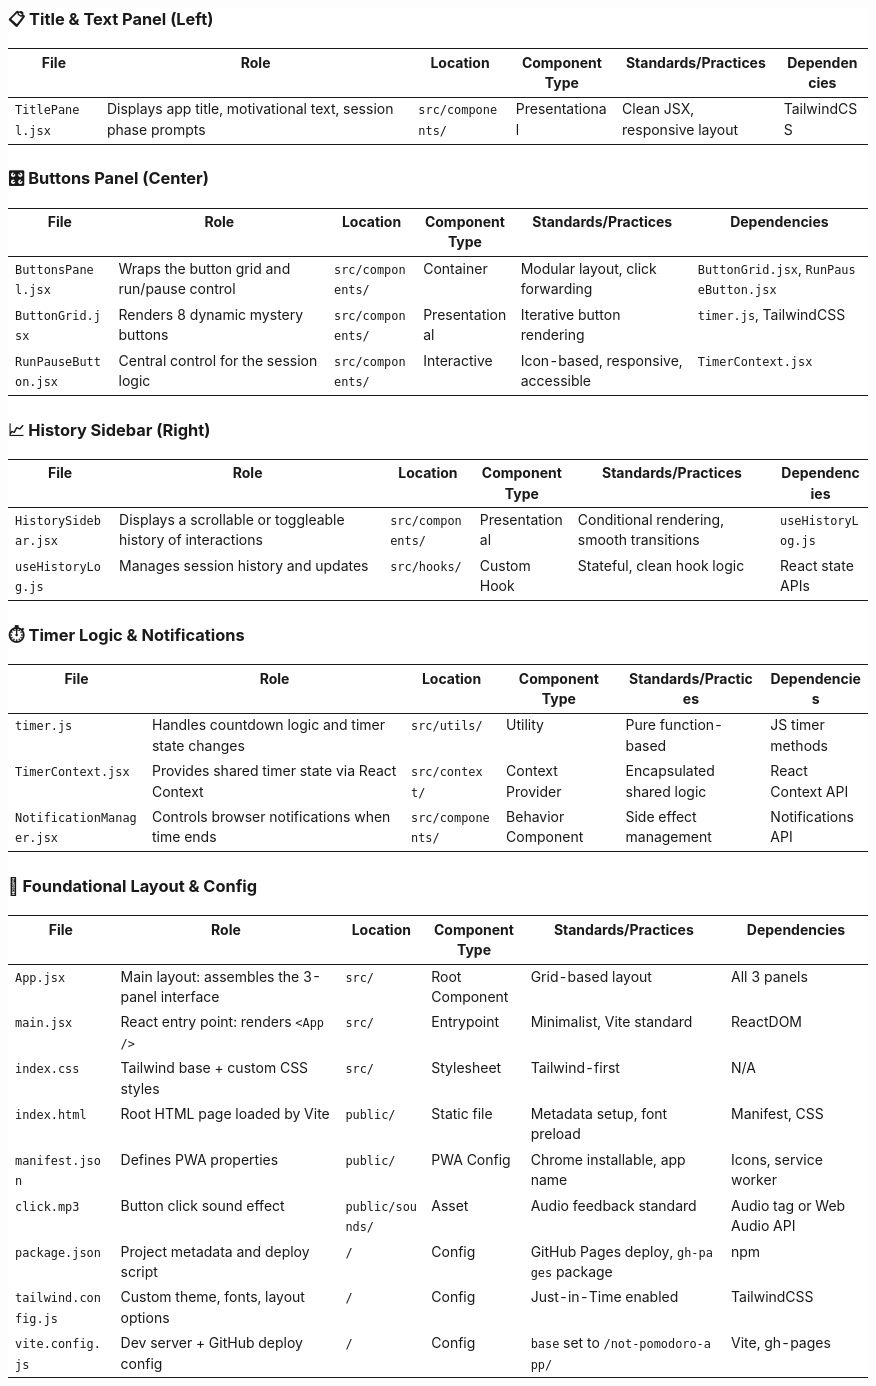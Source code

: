 ### 📋 Title & Text Panel (Left)
| File | Role | Location | Component Type | Standards/Practices | Dependencies |
|------|------|----------|----------------|----------------------|---------------|
| `TitlePanel.jsx` | Displays app title, motivational text, session phase prompts | `src/components/` | Presentational | Clean JSX, responsive layout | TailwindCSS |

### 🎛️ Buttons Panel (Center)
| File | Role | Location | Component Type | Standards/Practices | Dependencies |
|------|------|----------|----------------|----------------------|---------------|
| `ButtonsPanel.jsx` | Wraps the button grid and run/pause control | `src/components/` | Container | Modular layout, click forwarding | `ButtonGrid.jsx`, `RunPauseButton.jsx` |
| `ButtonGrid.jsx` | Renders 8 dynamic mystery buttons | `src/components/` | Presentational | Iterative button rendering | `timer.js`, TailwindCSS |
| `RunPauseButton.jsx` | Central control for the session logic | `src/components/` | Interactive | Icon-based, responsive, accessible | `TimerContext.jsx` |

### 📈 History Sidebar (Right)
| File | Role | Location | Component Type | Standards/Practices | Dependencies |
|------|------|----------|----------------|----------------------|---------------|
| `HistorySidebar.jsx` | Displays a scrollable or toggleable history of interactions | `src/components/` | Presentational | Conditional rendering, smooth transitions | `useHistoryLog.js` |
| `useHistoryLog.js` | Manages session history and updates | `src/hooks/` | Custom Hook | Stateful, clean hook logic | React state APIs |

### ⏱️ Timer Logic & Notifications
| File | Role | Location | Component Type | Standards/Practices | Dependencies |
|------|------|----------|----------------|----------------------|---------------|
| `timer.js` | Handles countdown logic and timer state changes | `src/utils/` | Utility | Pure function-based | JS timer methods |
| `TimerContext.jsx` | Provides shared timer state via React Context | `src/context/` | Context Provider | Encapsulated shared logic | React Context API |
| `NotificationManager.jsx` | Controls browser notifications when time ends | `src/components/` | Behavior Component | Side effect management | Notifications API |

### 🧱 Foundational Layout & Config
| File | Role | Location | Component Type | Standards/Practices | Dependencies |
|------|------|----------|----------------|----------------------|---------------|
| `App.jsx` | Main layout: assembles the 3-panel interface | `src/` | Root Component | Grid-based layout | All 3 panels |
| `main.jsx` | React entry point: renders `<App />` | `src/` | Entrypoint | Minimalist, Vite standard | ReactDOM |
| `index.css` | Tailwind base + custom CSS styles | `src/` | Stylesheet | Tailwind-first | N/A |
| `index.html` | Root HTML page loaded by Vite | `public/` | Static file | Metadata setup, font preload | Manifest, CSS |
| `manifest.json` | Defines PWA properties | `public/` | PWA Config | Chrome installable, app name | Icons, service worker |
| `click.mp3` | Button click sound effect | `public/sounds/` | Asset | Audio feedback standard | Audio tag or Web Audio API |
| `package.json` | Project metadata and deploy script | `/` | Config | GitHub Pages deploy, `gh-pages` package | npm |
| `tailwind.config.js` | Custom theme, fonts, layout options | `/` | Config | Just-in-Time enabled | TailwindCSS |
| `vite.config.js` | Dev server + GitHub deploy config | `/` | Config | `base` set to `/not-pomodoro-app/` | Vite, gh-pages |

